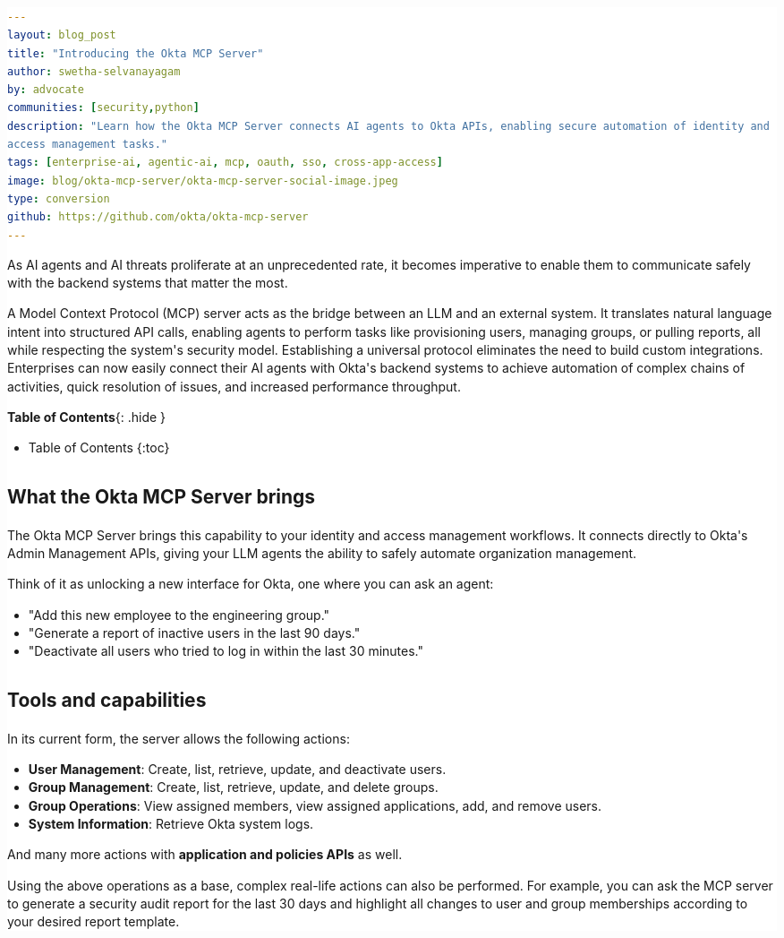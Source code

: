 ```yaml
---
layout: blog_post
title: "Introducing the Okta MCP Server"
author: swetha-selvanayagam
by: advocate
communities: [security,python]
description: "Learn how the Okta MCP Server connects AI agents to Okta APIs, enabling secure automation of identity and access management tasks."
tags: [enterprise-ai, agentic-ai, mcp, oauth, sso, cross-app-access]
image: blog/okta-mcp-server/okta-mcp-server-social-image.jpeg
type: conversion
github: https://github.com/okta/okta-mcp-server
---
```


As AI agents and AI threats proliferate at an unprecedented rate, it becomes imperative to enable them to communicate safely with the backend systems that matter the most.

A Model Context Protocol (MCP) server acts as the bridge between an LLM and an external system. It translates natural language intent into structured API calls, enabling agents to perform tasks like provisioning users, managing groups, or pulling reports, all while respecting the system's security model.  Establishing a universal protocol eliminates the need to build custom integrations. Enterprises can now easily connect their AI agents with Okta's backend systems to achieve automation of complex chains of activities, quick resolution of issues, and increased performance throughput.

**Table of Contents**{: .hide }
* Table of Contents
{:toc}

## What the Okta MCP Server brings

The Okta MCP Server brings this capability to your identity and access management workflows. It connects directly to Okta's Admin Management APIs, giving your LLM agents the ability to safely automate organization management.

Think of it as unlocking a new interface for Okta, one where you can ask an agent:

* "Add this new employee to the engineering group."  
* "Generate a report of inactive users in the last 90 days."  
* "Deactivate all users who tried to log in within the last 30 minutes."

## Tools and capabilities

In its current form, the server allows the following actions:

* **User Management**: Create, list, retrieve, update, and deactivate users.  
* **Group Management**: Create, list, retrieve, update, and delete groups.  
* **Group Operations**: View assigned members, view assigned applications, add, and remove users.  
* **System Information**: Retrieve Okta system logs.

And many more actions with **application and policies APIs** as well.

Using the above operations as a base, complex real-life actions can also be performed. For example, you can ask the MCP server to generate a security audit report for the last 30 days and highlight all changes to user and group memberships according to your desired report template.
